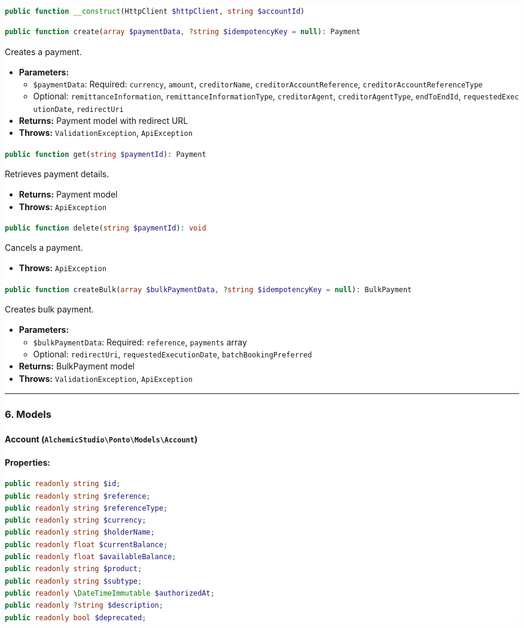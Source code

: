 ```php
public function __construct(HttpClient $httpClient, string $accountId)
```

```php
public function create(array $paymentData, ?string $idempotencyKey = null): Payment
```
Creates a payment.
- **Parameters:**
  - `$paymentData`: Required: `currency`, `amount`, `creditorName`, `creditorAccountReference`, `creditorAccountReferenceType`
  - Optional: `remittanceInformation`, `remittanceInformationType`, `creditorAgent`, `creditorAgentType`, `endToEndId`, `requestedExecutionDate`, `redirectUri`
- **Returns:** Payment model with redirect URL
- **Throws:** `ValidationException`, `ApiException`

```php
public function get(string $paymentId): Payment
```
Retrieves payment details.
- **Returns:** Payment model
- **Throws:** `ApiException`

```php
public function delete(string $paymentId): void
```
Cancels a payment.
- **Throws:** `ApiException`

```php
public function createBulk(array $bulkPaymentData, ?string $idempotencyKey = null): BulkPayment
```
Creates bulk payment.
- **Parameters:**
  - `$bulkPaymentData`: Required: `reference`, `payments` array
  - Optional: `redirectUri`, `requestedExecutionDate`, `batchBookingPreferred`
- **Returns:** BulkPayment model
- **Throws:** `ValidationException`, `ApiException`

---

### 6. Models

#### Account (`AlchemicStudio\Ponto\Models\Account`)

**Properties:**
```php
public readonly string $id;
public readonly string $reference;
public readonly string $referenceType;
public readonly string $currency;
public readonly string $holderName;
public readonly float $currentBalance;
public readonly float $availableBalance;
public readonly string $product;
public readonly string $subtype;
public readonly \DateTimeImmutable $authorizedAt;
public readonly ?string $description;
public readonly bool $deprecated;
```
